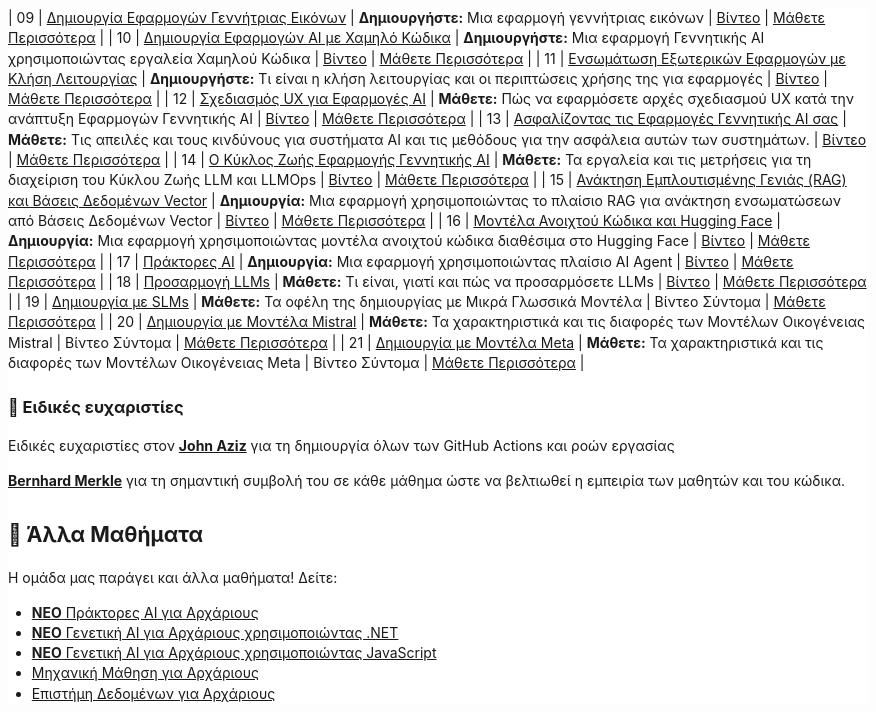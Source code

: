 | 09  | [Δημιουργία Εφαρμογών Γεννήτριας Εικόνων](./09-building-image-applications/README.md?WT.mc_id=academic-105485-koreyst)                        | **Δημιουργήστε:** Μια εφαρμογή γεννήτριας εικόνων                                                       | [Βίντεο](https://aka.ms/gen-ai-lesson9-gh?WT.mc_id=academic-105485-koreyst)  | [Μάθετε Περισσότερα](https://aka.ms/genai-collection?WT.mc_id=academic-105485-koreyst) |
| 10  | [Δημιουργία Εφαρμογών AI με Χαμηλό Κώδικα](./10-building-low-code-ai-applications/README.md?WT.mc_id=academic-105485-koreyst)                       | **Δημιουργήστε:** Μια εφαρμογή Γεννητικής AI χρησιμοποιώντας εργαλεία Χαμηλού Κώδικα                                     | [Βίντεο](https://aka.ms/gen-ai-lesson10-gh?WT.mc_id=academic-105485-koreyst) | [Μάθετε Περισσότερα](https://aka.ms/genai-collection?WT.mc_id=academic-105485-koreyst) |
| 11  | [Ενσωμάτωση Εξωτερικών Εφαρμογών με Κλήση Λειτουργίας](./11-integrating-with-function-calling/README.md?WT.mc_id=academic-105485-koreyst) | **Δημιουργήστε:** Τι είναι η κλήση λειτουργίας και οι περιπτώσεις χρήσης της για εφαρμογές                          | [Βίντεο](https://aka.ms/gen-ai-lesson11-gh?WT.mc_id=academic-105485-koreyst) | [Μάθετε Περισσότερα](https://aka.ms/genai-collection?WT.mc_id=academic-105485-koreyst) |
| 12  | [Σχεδιασμός UX για Εφαρμογές AI](./12-designing-ux-for-ai-applications/README.md?WT.mc_id=academic-105485-koreyst)                         | **Μάθετε:** Πώς να εφαρμόσετε αρχές σχεδιασμού UX κατά την ανάπτυξη Εφαρμογών Γεννητικής AI         | [Βίντεο](https://aka.ms/gen-ai-lesson12-gh?WT.mc_id=academic-105485-koreyst) | [Μάθετε Περισσότερα](https://aka.ms/genai-collection?WT.mc_id=academic-105485-koreyst) |
| 13  | [Ασφαλίζοντας τις Εφαρμογές Γεννητικής AI σας](./13-securing-ai-applications/README.md?WT.mc_id=academic-105485-koreyst)                         | **Μάθετε:** Τις απειλές και τους κινδύνους για συστήματα AI και τις μεθόδους για την ασφάλεια αυτών των συστημάτων.             | [Βίντεο](https://aka.ms/gen-ai-lesson13-gh?WT.mc_id=academic-105485-koreyst) | [Μάθετε Περισσότερα](https://aka.ms/genai-collection?WT.mc_id=academic-105485-koreyst) |
| 14  | [Ο Κύκλος Ζωής Εφαρμογής Γεννητικής AI](./14-the-generative-ai-application-lifecycle/README.md?WT.mc_id=academic-105485-koreyst)           | **Μάθετε:** Τα εργαλεία και τις μετρήσεις για τη διαχείριση του Κύκλου Ζωής LLM και LLMOps                         | [Βίντεο](https://aka.ms/gen-ai-lesson14-gh?WT.mc_id=academic-105485-koreyst) | [Μάθετε Περισσότερα](https://aka.ms/genai-collection?WT.mc_id=academic-105485-koreyst) |
| 15  | [Ανάκτηση Εμπλουτισμένης Γενιάς (RAG) και Βάσεις Δεδομένων Vector](./15-rag-and-vector-databases/README.md?WT.mc_id=academic-105485-koreyst) | **Δημιουργία:** Μια εφαρμογή χρησιμοποιώντας το πλαίσιο RAG για ανάκτηση ενσωματώσεων από Βάσεις Δεδομένων Vector | [Βίντεο](https://aka.ms/gen-ai-lesson15-gh?WT.mc_id=academic-105485-koreyst) | [Μάθετε Περισσότερα](https://aka.ms/genai-collection?WT.mc_id=academic-105485-koreyst) |
| 16  | [Μοντέλα Ανοιχτού Κώδικα και Hugging Face](./16-open-source-models/README.md?WT.mc_id=academic-105485-koreyst) | **Δημιουργία:** Μια εφαρμογή χρησιμοποιώντας μοντέλα ανοιχτού κώδικα διαθέσιμα στο Hugging Face | [Βίντεο](https://aka.ms/gen-ai-lesson16-gh?WT.mc_id=academic-105485-koreyst) | [Μάθετε Περισσότερα](https://aka.ms/genai-collection?WT.mc_id=academic-105485-koreyst) |
| 17  | [Πράκτορες AI](./17-ai-agents/README.md?WT.mc_id=academic-105485-koreyst) | **Δημιουργία:** Μια εφαρμογή χρησιμοποιώντας πλαίσιο AI Agent | [Βίντεο](https://aka.ms/gen-ai-lesson17-gh?WT.mc_id=academic-105485-koreyst) | [Μάθετε Περισσότερα](https://aka.ms/genai-collection?WT.mc_id=academic-105485-koreyst) |
| 18  | [Προσαρμογή LLMs](./18-fine-tuning/README.md?WT.mc_id=academic-105485-koreyst) | **Μάθετε:** Τι είναι, γιατί και πώς να προσαρμόσετε LLMs | [Βίντεο](https://aka.ms/gen-ai-lesson18-gh?WT.mc_id=academic-105485-koreyst) | [Μάθετε Περισσότερα](https://aka.ms/genai-collection?WT.mc_id=academic-105485-koreyst) |
| 19  | [Δημιουργία με SLMs](./19-slm/README.md?WT.mc_id=academic-105485-koreyst) | **Μάθετε:** Τα οφέλη της δημιουργίας με Μικρά Γλωσσικά Μοντέλα | Βίντεο Σύντομα | [Μάθετε Περισσότερα](https://aka.ms/genai-collection?WT.mc_id=academic-105485-koreyst) |
| 20  | [Δημιουργία με Μοντέλα Mistral](./20-mistral/README.md?WT.mc_id=academic-105485-koreyst) | **Μάθετε:** Τα χαρακτηριστικά και τις διαφορές των Μοντέλων Οικογένειας Mistral | Βίντεο Σύντομα | [Μάθετε Περισσότερα](https://aka.ms/genai-collection?WT.mc_id=academic-105485-koreyst) |
| 21  | [Δημιουργία με Μοντέλα Meta](./21-meta/README.md?WT.mc_id=academic-105485-koreyst) | **Μάθετε:** Τα χαρακτηριστικά και τις διαφορές των Μοντέλων Οικογένειας Meta | Βίντεο Σύντομα | [Μάθετε Περισσότερα](https://aka.ms/genai-collection?WT.mc_id=academic-105485-koreyst) |

### 🌟 Ειδικές ευχαριστίες

Ειδικές ευχαριστίες στον [**John Aziz**](https://www.linkedin.com/in/john0isaac/) για τη δημιουργία όλων των GitHub Actions και ροών εργασίας

[**Bernhard Merkle**](https://www.linkedin.com/in/bernhard-merkle-738b73/) για τη σημαντική συμβολή του σε κάθε μάθημα ώστε να βελτιωθεί η εμπειρία των μαθητών και του κώδικα.

## 🎒 Άλλα Μαθήματα

Η ομάδα μας παράγει και άλλα μαθήματα! Δείτε:

- [**ΝΕΟ** Πράκτορες AI για Αρχάριους](https://github.com/microsoft/ai-agents-for-beginners?WT.mc_id=academic-105485-koreyst)
- [**ΝΕΟ** Γενετική AI για Αρχάριους χρησιμοποιώντας .NET](https://github.com/microsoft/Generative-AI-for-beginners-dotnet?WT.mc_id=academic-105485-koreyst)
- [**ΝΕΟ** Γενετική AI για Αρχάριους χρησιμοποιώντας JavaScript](https://aka.ms/genai-js-course?WT.mc_id=academic-105485-koreyst)
- [Μηχανική Μάθηση για Αρχάριους](https://aka.ms/ml-beginners?WT.mc_id=academic-105485-koreyst)
- [Επιστήμη Δεδομένων για Αρχάριους](https://aka.ms/datascience-beginners?WT.mc_id=academic-105485-koreyst)